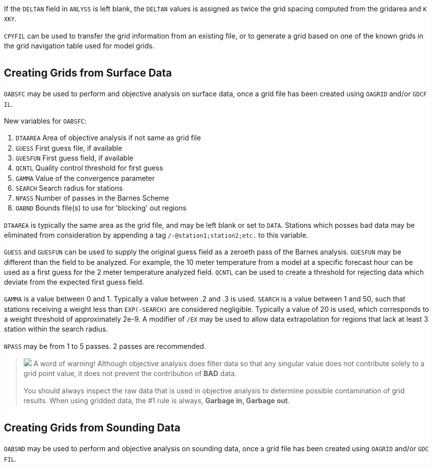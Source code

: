 If the `DELTAN` field in `ANLYSS` is left blank, the `DELTAN` values is assigned as twice the grid spacing computed from the gridarea and `KXKY`.

`CPYFIL` can be used to transfer the grid information from an existing file, or to generate a grid based on one of the known grids in the grid navigation table used for model grids.

<a name="11.5"></a>

## Creating Grids from Surface Data

`OABSFC` may be used to perform and objective analysis on surface data, once a grid file has been created using `OAGRID` and/or `GDCFIL`.

New variables for `OABSFC`:

1.  `DTAAREA`        Area of objective analysis if not same as grid file
2.  `GUESS`          First guess file, if available
3.  `GUESFUN`        First guess field, if available
4.  `QCNTL`          Quality control threshold for first guess
5.  `GAMMA`          Value of the convergence parameter
6.  `SEARCH`         Search radius for stations
7.  `NPASS`          Number of passes in the Barnes Scheme
8.  `OABND`          Bounds file(s) to use for 'blocking' out regions

`DTAAREA` is typically the same area as the grid file, and may be left blank or set to `DATA`. Stations which posses bad data may be eliminated from consideration by appending a tag `/-@station1;station2;etc.` to this variable.

`GUESS` and `GUESFUN` can be used to supply the original guess field as a zeroeth pass of the Barnes analysis. `GUESFUN` may be different than the field to be analyzed. For example, the 10 meter temperature from a model at a specific forecast hour can be used as a first guess for the 2 meter temperature analyzed field. `QCNTL` can be used to create a threshold for rejecting data which deviate from the expected first guess field.

`GAMMA` is a value between 0 and 1. Typically a value between .2 and .3 is used.
`SEARCH` is a value between 1 and 50, such that stations receiving a weight less than `EXP(-SEARCH)` are considered negligible. Typically a value of 20 is used, which corresponds to a weight threshold of approximately 2e-9. A modifier of `/EX` may be used to allow data extrapolation for regions that lack at least 3 station within the search radius.

`NPASS` may be from 1 to 5 passes. 2 passes are recommended.

> ![](warning.gif) A word of warning! Although objective analysis does filter data so that any singular value does not contribute solely to a grid point value, it does not prevent the contribution of **BAD** data.
> 
> You should always inspect the raw data that is used in objective analysis to determine possible contamination of grid results. When using gridded data, the #1 rule is always, **Garbage in, Garbage out**.

<a name="11.6"></a>

## Creating Grids from Sounding Data

`OABSND` may be used to perform and objective analysis on sounding data, once a grid file has been created using `OAGRID` and/or `GDCFIL`.
